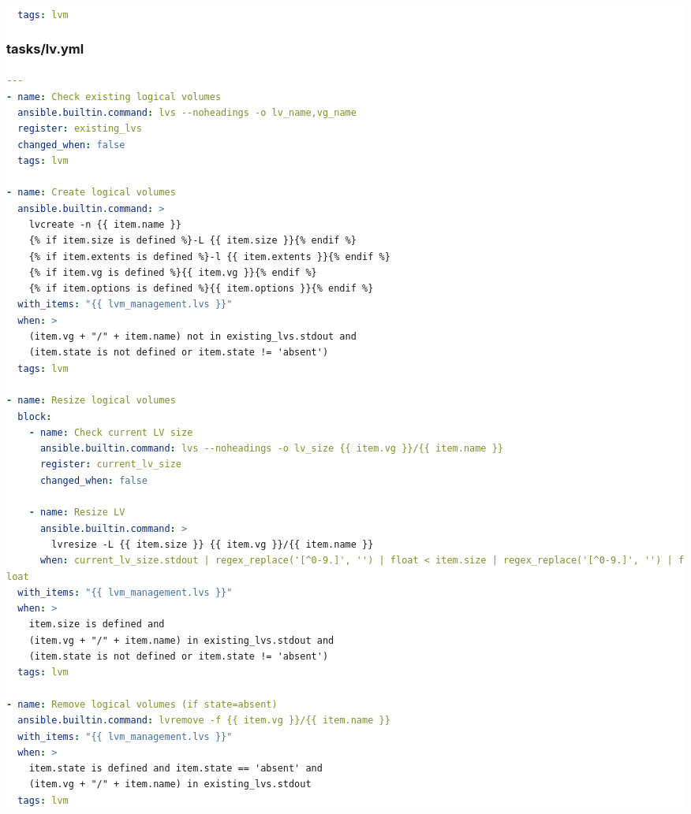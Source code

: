```yaml
  tags: lvm
```

### tasks/lv.yml

```yaml
---
- name: Check existing logical volumes
  ansible.builtin.command: lvs --noheadings -o lv_name,vg_name
  register: existing_lvs
  changed_when: false
  tags: lvm

- name: Create logical volumes
  ansible.builtin.command: >
    lvcreate -n {{ item.name }} 
    {% if item.size is defined %}-L {{ item.size }}{% endif %}
    {% if item.extents is defined %}-l {{ item.extents }}{% endif %}
    {% if item.vg is defined %}{{ item.vg }}{% endif %}
    {% if item.options is defined %}{{ item.options }}{% endif %}
  with_items: "{{ lvm_management.lvs }}"
  when: >
    (item.vg + "/" + item.name) not in existing_lvs.stdout and
    (item.state is not defined or item.state != 'absent')
  tags: lvm

- name: Resize logical volumes
  block:
    - name: Check current LV size
      ansible.builtin.command: lvs --noheadings -o lv_size {{ item.vg }}/{{ item.name }}
      register: current_lv_size
      changed_when: false

    - name: Resize LV
      ansible.builtin.command: >
        lvresize -L {{ item.size }} {{ item.vg }}/{{ item.name }}
      when: current_lv_size.stdout | regex_replace('[^0-9.]', '') | float < item.size | regex_replace('[^0-9.]', '') | float
  with_items: "{{ lvm_management.lvs }}"
  when: >
    item.size is defined and
    (item.vg + "/" + item.name) in existing_lvs.stdout and
    (item.state is not defined or item.state != 'absent')
  tags: lvm

- name: Remove logical volumes (if state=absent)
  ansible.builtin.command: lvremove -f {{ item.vg }}/{{ item.name }}
  with_items: "{{ lvm_management.lvs }}"
  when: >
    item.state is defined and item.state == 'absent' and
    (item.vg + "/" + item.name) in existing_lvs.stdout
  tags: lvm
```
